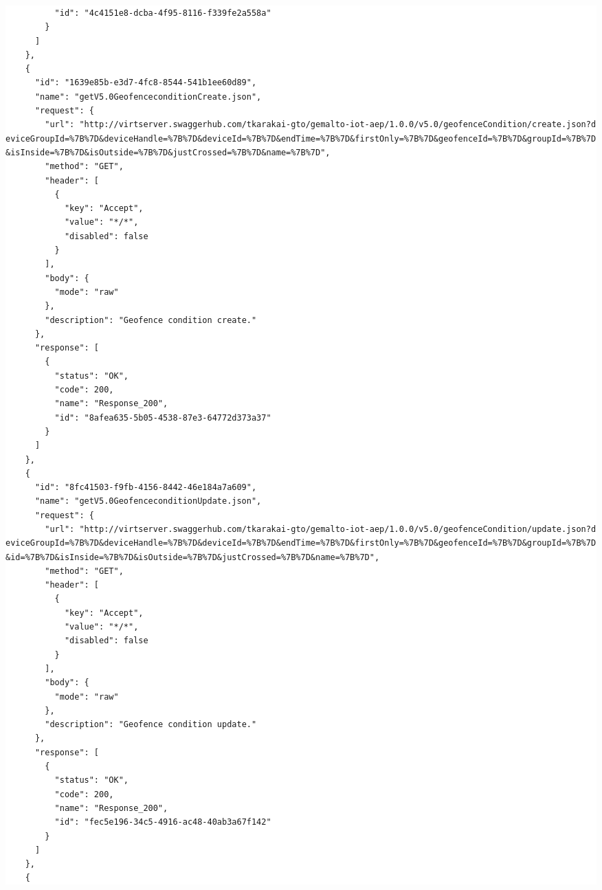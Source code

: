               "id": "4c4151e8-dcba-4f95-8116-f339fe2a558a"
            }
          ]
        },
        {
          "id": "1639e85b-e3d7-4fc8-8544-541b1ee60d89",
          "name": "getV5.0GeofenceconditionCreate.json",
          "request": {
            "url": "http://virtserver.swaggerhub.com/tkarakai-gto/gemalto-iot-aep/1.0.0/v5.0/geofenceCondition/create.json?deviceGroupId=%7B%7D&deviceHandle=%7B%7D&deviceId=%7B%7D&endTime=%7B%7D&firstOnly=%7B%7D&geofenceId=%7B%7D&groupId=%7B%7D&isInside=%7B%7D&isOutside=%7B%7D&justCrossed=%7B%7D&name=%7B%7D",
            "method": "GET",
            "header": [
              {
                "key": "Accept",
                "value": "*/*",
                "disabled": false
              }
            ],
            "body": {
              "mode": "raw"
            },
            "description": "Geofence condition create."
          },
          "response": [
            {
              "status": "OK",
              "code": 200,
              "name": "Response_200",
              "id": "8afea635-5b05-4538-87e3-64772d373a37"
            }
          ]
        },
        {
          "id": "8fc41503-f9fb-4156-8442-46e184a7a609",
          "name": "getV5.0GeofenceconditionUpdate.json",
          "request": {
            "url": "http://virtserver.swaggerhub.com/tkarakai-gto/gemalto-iot-aep/1.0.0/v5.0/geofenceCondition/update.json?deviceGroupId=%7B%7D&deviceHandle=%7B%7D&deviceId=%7B%7D&endTime=%7B%7D&firstOnly=%7B%7D&geofenceId=%7B%7D&groupId=%7B%7D&id=%7B%7D&isInside=%7B%7D&isOutside=%7B%7D&justCrossed=%7B%7D&name=%7B%7D",
            "method": "GET",
            "header": [
              {
                "key": "Accept",
                "value": "*/*",
                "disabled": false
              }
            ],
            "body": {
              "mode": "raw"
            },
            "description": "Geofence condition update."
          },
          "response": [
            {
              "status": "OK",
              "code": 200,
              "name": "Response_200",
              "id": "fec5e196-34c5-4916-ac48-40ab3a67f142"
            }
          ]
        },
        {